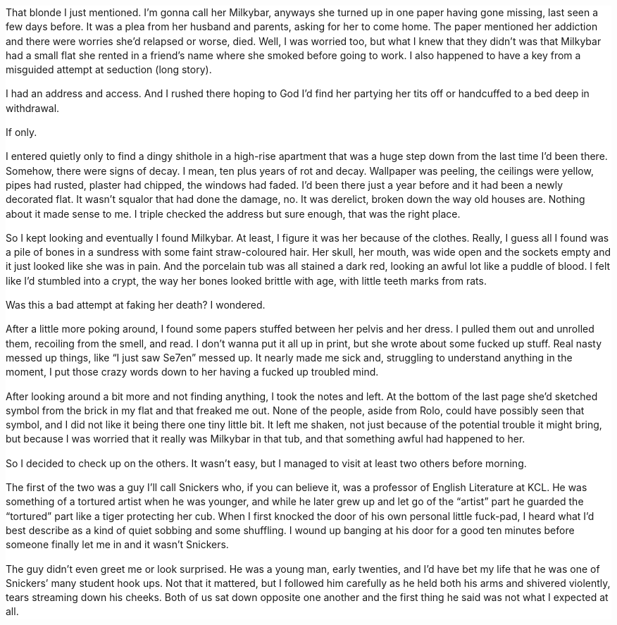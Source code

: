 That blonde I just mentioned. I’m gonna call her Milkybar, anyways she turned up in one paper having gone missing, last seen a few days before. It was a plea from her husband and parents, asking for her to come home. The paper mentioned her addiction and there were worries she’d relapsed or worse, died. Well, I was worried too, but what I knew that they didn’t was that Milkybar had a small flat she rented in a friend’s name where she smoked before going to work. I also happened to have a key from a misguided attempt at seduction (long story).

I had an address and access. And I rushed there hoping to God I’d find her partying her tits off or handcuffed to a bed deep in withdrawal.

If only.

I entered quietly only to find a dingy shithole in a high-rise apartment that was a huge step down from the last time I’d been there. Somehow, there were signs of decay. I mean, ten plus years of rot and decay. Wallpaper was peeling, the ceilings were yellow, pipes had rusted, plaster had chipped, the windows had faded. I’d been there just a year before and it had been a newly decorated flat. It wasn’t squalor that had done the damage, no. It was derelict, broken down the way old houses are. Nothing about it made sense to me. I triple checked the address but sure enough, that was the right place.

So I kept looking and eventually I found Milkybar. At least, I figure it was her because of the clothes. Really, I guess all I found was a pile of bones in a sundress with some faint straw-coloured hair. Her skull, her mouth, was wide open and the sockets empty and it just looked like she was in pain. And the porcelain tub was all stained a dark red, looking an awful lot like a puddle of blood. I felt like I’d stumbled into a crypt, the way her bones looked brittle with age, with little teeth marks from rats.

Was this a bad attempt at faking her death? I wondered.

After a little more poking around, I found some papers stuffed between her pelvis and her dress. I pulled them out and unrolled them, recoiling from the smell, and read. I don’t wanna put it all up in print, but she wrote about some fucked up stuff. Real nasty messed up things, like “I just saw Se7en” messed up. It nearly made me sick and, struggling to understand anything in the moment, I put those crazy words down to her having a fucked up troubled mind.

After looking around a bit more and not finding anything, I took the notes and left. At the bottom of the last page she’d sketched symbol from the brick in my flat and that freaked me out. None of the people, aside from Rolo, could have possibly seen that symbol, and I did not like it being there one tiny little bit. It left me shaken, not just because of the potential trouble it might bring, but because I was worried that it really was Milkybar in that tub, and that something awful had happened to her.

So I decided to check up on the others. It wasn’t easy, but I managed to visit at least two others before morning.

The first of the two was a guy I’ll call Snickers who, if you can believe it, was a professor of English Literature at KCL. He was something of a tortured artist when he was younger, and while he later grew up and let go of the “artist” part he guarded the “tortured” part like a tiger protecting her cub. When I first knocked the door of his own personal little fuck-pad, I heard what I’d best describe as a kind of quiet sobbing and some shuffling. I wound up banging at his door for a good ten minutes before someone finally let me in and it wasn’t Snickers.

The guy didn’t even greet me or look surprised. He was a young man, early twenties, and I’d have bet my life that he was one of Snickers’ many student hook ups. Not that it mattered, but I followed him carefully as he held both his arms and shivered violently, tears streaming down his cheeks. Both of us sat down opposite one another and the first thing he said was not what I expected at all.
